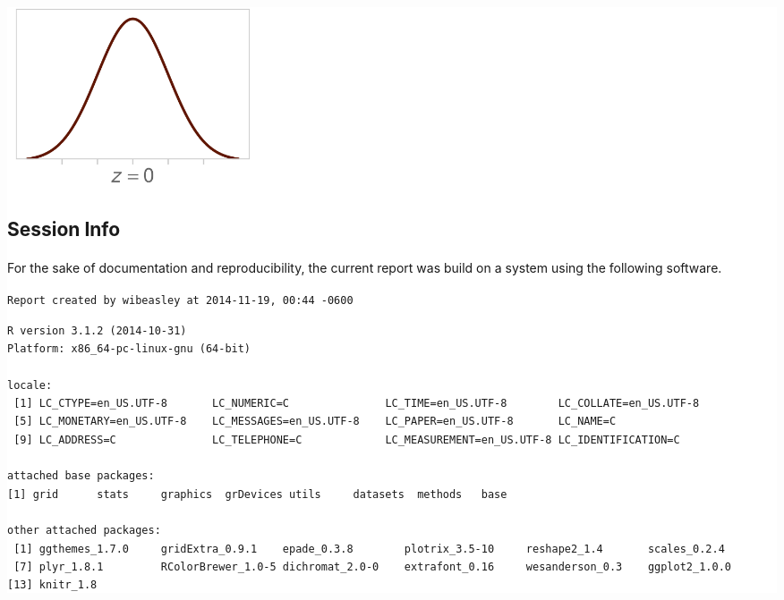 <img src="figure_rmd/Figure07_06-1.png" title="" alt="" width="275px" />

## Session Info
For the sake of documentation and reproducibility, the current report was build on a system using the following software.


```
Report created by wibeasley at 2014-11-19, 00:44 -0600
```

```
R version 3.1.2 (2014-10-31)
Platform: x86_64-pc-linux-gnu (64-bit)

locale:
 [1] LC_CTYPE=en_US.UTF-8       LC_NUMERIC=C               LC_TIME=en_US.UTF-8        LC_COLLATE=en_US.UTF-8    
 [5] LC_MONETARY=en_US.UTF-8    LC_MESSAGES=en_US.UTF-8    LC_PAPER=en_US.UTF-8       LC_NAME=C                 
 [9] LC_ADDRESS=C               LC_TELEPHONE=C             LC_MEASUREMENT=en_US.UTF-8 LC_IDENTIFICATION=C       

attached base packages:
[1] grid      stats     graphics  grDevices utils     datasets  methods   base     

other attached packages:
 [1] ggthemes_1.7.0     gridExtra_0.9.1    epade_0.3.8        plotrix_3.5-10     reshape2_1.4       scales_0.2.4      
 [7] plyr_1.8.1         RColorBrewer_1.0-5 dichromat_2.0-0    extrafont_0.16     wesanderson_0.3    ggplot2_1.0.0     
[13] knitr_1.8         

```